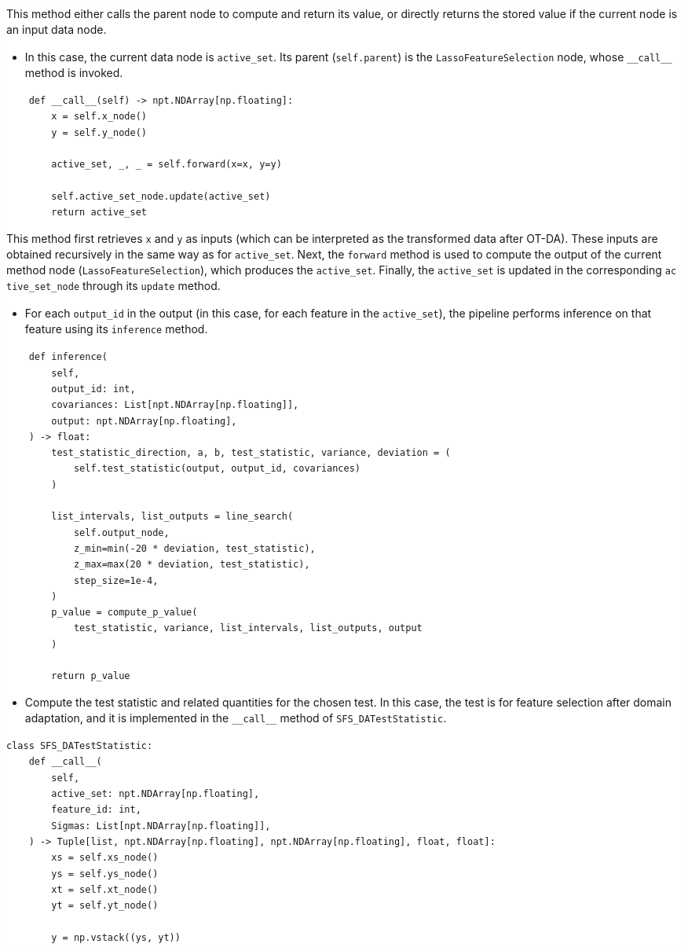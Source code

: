 This method either calls the parent node to compute and return its value, or directly returns the stored value if the current node is an input data node.  

- In this case, the current data node is `active_set`. Its parent (`self.parent`) is the `LassoFeatureSelection` node, whose `__call__` method is invoked. 

```{python}
    def __call__(self) -> npt.NDArray[np.floating]:
        x = self.x_node()
        y = self.y_node()

        active_set, _, _ = self.forward(x=x, y=y)

        self.active_set_node.update(active_set)
        return active_set
```

This method first retrieves `x` and `y` as inputs (which can be interpreted as the transformed data after OT-DA). These inputs are obtained recursively in the same way as for `active_set`. Next, the `forward` method is used to compute the output of the current method node (`LassoFeatureSelection`), which produces the `active_set`. Finally, the `active_set` is updated in the corresponding `active_set_node` through its `update` method.  

- For each `output_id` in the output (in this case, for each feature in the `active_set`), the pipeline performs inference on that feature using its `inference` method.  

```{python}
    def inference(
        self,
        output_id: int,
        covariances: List[npt.NDArray[np.floating]],
        output: npt.NDArray[np.floating],
    ) -> float:
        test_statistic_direction, a, b, test_statistic, variance, deviation = (
            self.test_statistic(output, output_id, covariances)
        )

        list_intervals, list_outputs = line_search(
            self.output_node,
            z_min=min(-20 * deviation, test_statistic),
            z_max=max(20 * deviation, test_statistic),
            step_size=1e-4,
        )
        p_value = compute_p_value(
            test_statistic, variance, list_intervals, list_outputs, output
        )

        return p_value
```

- Compute the test statistic and related quantities for the chosen test. In this case, the test is for feature selection after domain adaptation, and it is implemented in the `__call__` method of `SFS_DATestStatistic`.

```{python}
class SFS_DATestStatistic:
    def __call__(
        self,
        active_set: npt.NDArray[np.floating],
        feature_id: int,
        Sigmas: List[npt.NDArray[np.floating]],
    ) -> Tuple[list, npt.NDArray[np.floating], npt.NDArray[np.floating], float, float]:
        xs = self.xs_node()
        ys = self.ys_node()
        xt = self.xt_node()
        yt = self.yt_node()

        y = np.vstack((ys, yt))
```